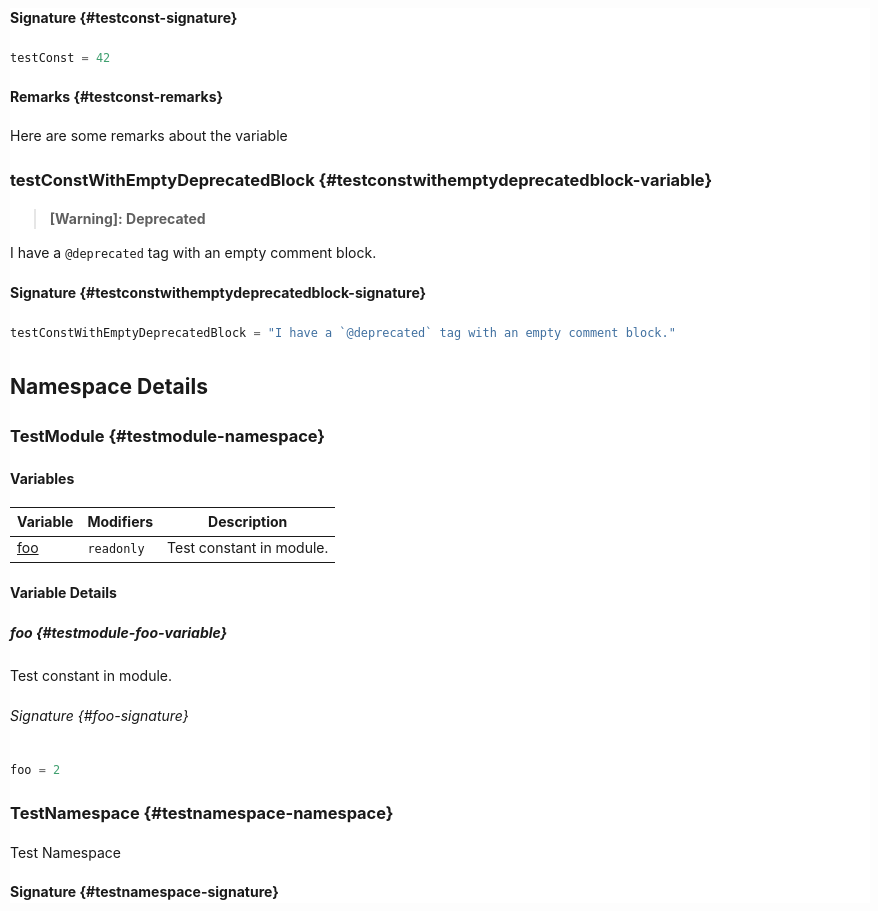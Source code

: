 #### Signature {#testconst-signature}

```typescript
testConst = 42
```

#### Remarks {#testconst-remarks}

Here are some remarks about the variable

### testConstWithEmptyDeprecatedBlock {#testconstwithemptydeprecatedblock-variable}

> <b>\[Warning\]: Deprecated</b>
> 
> 
> 

I have a `@deprecated` tag with an empty comment block.

#### Signature {#testconstwithemptydeprecatedblock-signature}

```typescript
testConstWithEmptyDeprecatedBlock = "I have a `@deprecated` tag with an empty comment block."
```

## Namespace Details

### TestModule {#testmodule-namespace}

#### Variables

|  Variable | Modifiers | Description |
|  --- | --- | --- |
|  [foo](docs/simple-suite-test#testmodule-foo-variable) | <code>readonly</code> | Test constant in module. |

#### Variable Details

##### foo {#testmodule-foo-variable}

Test constant in module.

###### Signature {#foo-signature}

```typescript
foo = 2
```

### TestNamespace {#testnamespace-namespace}

Test Namespace

#### Signature {#testnamespace-signature}


[foo: number]: {